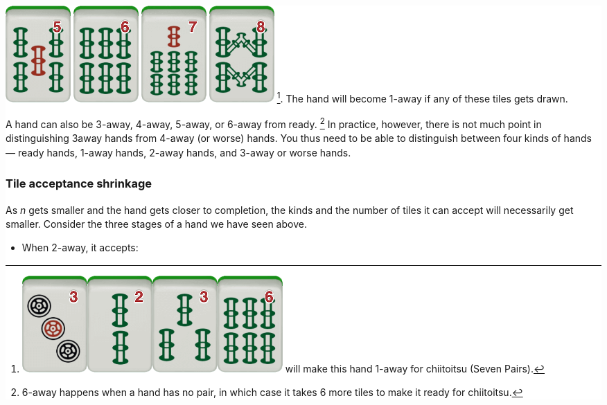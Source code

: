 ![singletile](../../assets/image/tiles/5-sou.png)  ![singletile](../../assets/image/tiles/6-sou.png)  ![singletile](../../assets/image/tiles/7-sou.png)  ![singletile](../../assets/image/tiles/8-sou.png) [^7]. The hand will become 1-away if any of these tiles gets drawn.

A hand can also be 3-away, 4-away, 5-away, or 6-away from ready. [^8] In practice, however, there is not much point in distinguishing 3away hands from 4-away (or worse) hands. You thus need to be able to distinguish between four kinds of hands — ready hands, 1-away hands, 2-away hands, and 3-away or worse hands.

### Tile acceptance shrinkage

As *n* gets smaller and the hand gets closer to completion, the kinds and the number of tiles it can accept will necessarily get smaller. Consider the three stages of a hand we have seen above.

- When 2-away, it accepts:  

[^3]: Another important goal is not to deal into an opponent’s hand. See Chapter 8 for discussions of defense strategies. However, the most important goal of all is to win a game. Winning a hand and playing defense are merely two means to this end. See Chapter 10 for more discussions of this. 
[^4]: There are three exceptions to this; chiitoitsu (Seven Pairs), kokushi musou (Thirteen Orphans), and nagashi mangan (All Terminals and Honors Discard) do not require four groups and one head. 
[^5]: EMA rules refer to run as “chow” and set as “pung.” I realize that my use of different terminology here might be confusing at ﬁrst, but I hope you will get used to it soon. 
[^6]: Technically speaking, there is a third type of groups, namely quad (kantsu; kong), a set of four identical tiles. We treat quads as a variant of sets. See Section 9.3 for discussions on this. 
[^7]: ![singletile](../../assets/image/tiles/3-pin.png)![singletile](../../assets/image/tiles/2-sou.png)![singletile](../../assets/image/tiles/3-sou.png)![singletile](../../assets/image/tiles/6-sou.png) will make this hand 1-away for chiitoitsu (Seven Pairs). 
[^8]: 6-away happens when a hand has no pair, in which case it takes 6 more tiles to make it ready for chiitoitsu. 
[^9]: Melding (calling pon / chii) is not always possible. For example, the 2-away hand above can accept ![singletile](../../assets/image/tiles/3-sou.png) if you draw one, but you can neither pon nor chii ![singletile](../../assets/image/tiles/3-sou.png). 
[^10]: Note that ![singletile](../../assets/image/tiles/1-sou.png)-![singletile](../../assets/image/tiles/4-sou.png) wait means the winning tiles are ![singletile](../../assets/image/tiles/1-sou.png) and ![singletile](../../assets/image/tiles/4-sou.png), not ![singletile](../../assets/image/tiles/1-sou.png) through ![singletile](../../assets/image/tiles/4-sou.png). 
[^11]: What if there are four or more pairs? Whenever a hand has four pairs, it is 2-away from ready for chiitoitsu (Seven Pairs). It may be faster to pursue chiitoitsu than pursuing a standard hand in such cases. 
[^12]: We will discuss scoring and yaku more extensively in later chapters.ng is to win a hand. [^3] To win a standard hand, we need to complete four groups (mentsu) and one head (atama; ﬁnal pair).